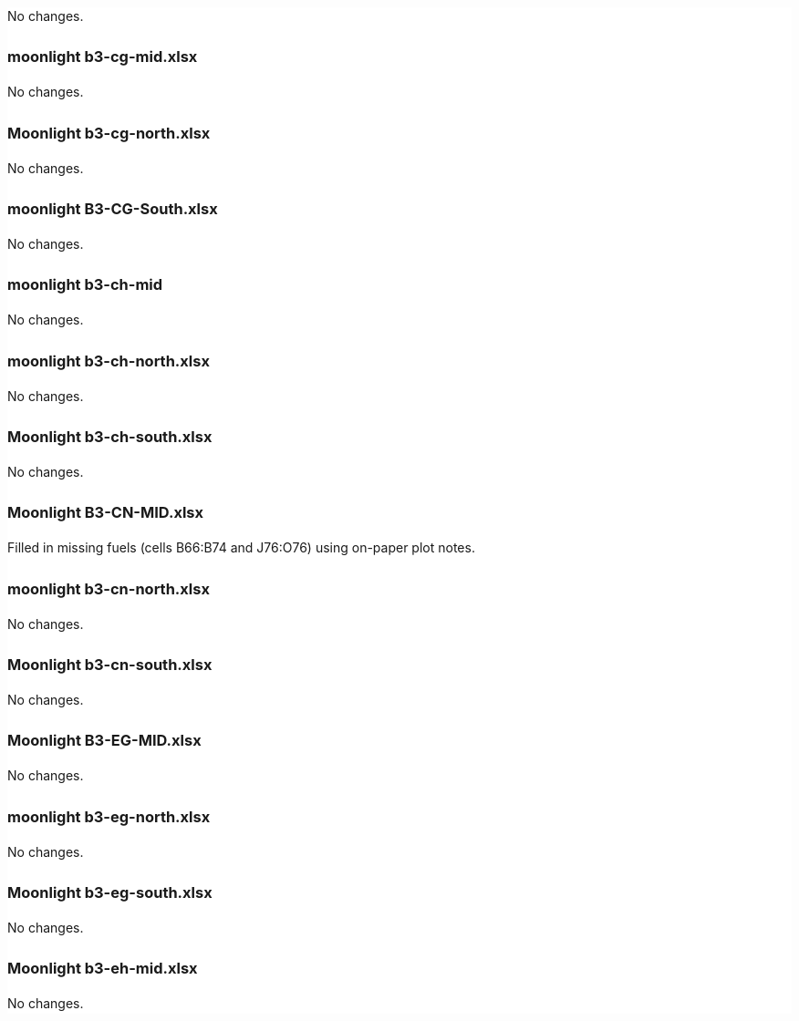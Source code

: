 No changes.

### moonlight b3-cg-mid.xlsx

No changes.

### Moonlight b3-cg-north.xlsx

No changes.

### moonlight B3-CG-South.xlsx

No changes.

### moonlight b3-ch-mid

No changes.

### moonlight b3-ch-north.xlsx

No changes.

### Moonlight b3-ch-south.xlsx

No changes.

### Moonlight B3-CN-MID.xlsx

Filled in missing fuels (cells B66:B74 and J76:O76) using on-paper plot notes.

### moonlight b3-cn-north.xlsx

No changes.

### Moonlight b3-cn-south.xlsx

No changes.

### Moonlight B3-EG-MID.xlsx

No changes.

### moonlight b3-eg-north.xlsx

No changes.

### Moonlight b3-eg-south.xlsx

No changes.

### Moonlight b3-eh-mid.xlsx

No changes.
